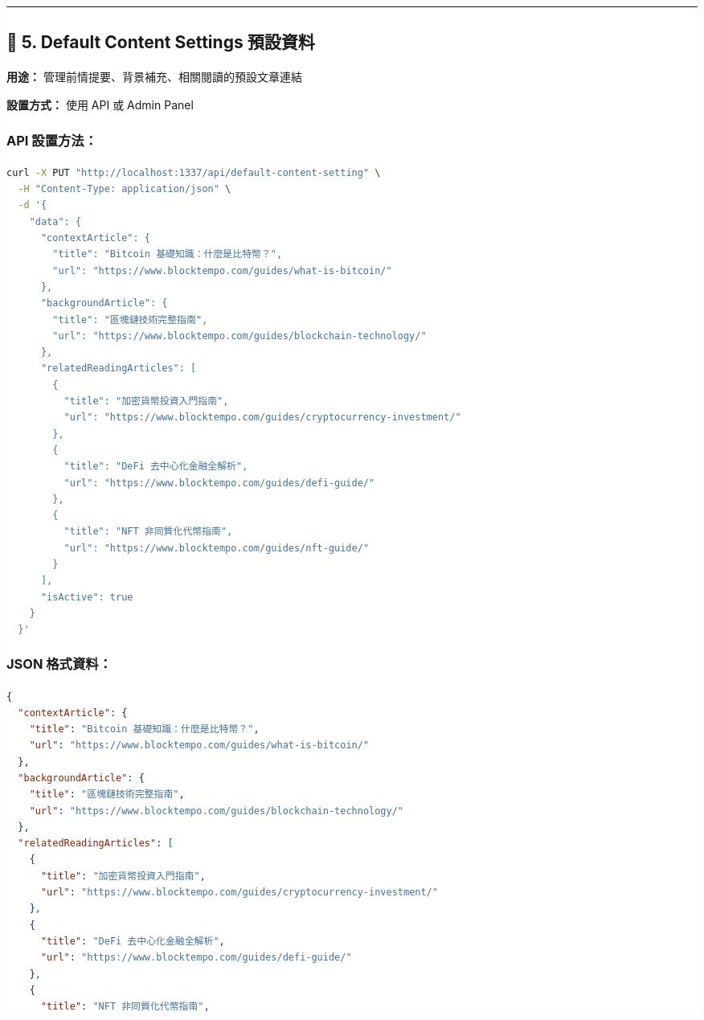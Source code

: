 
---

## 🔧 **5. Default Content Settings 預設資料**

**用途：** 管理前情提要、背景補充、相關閱讀的預設文章連結

**設置方式：** 使用 API 或 Admin Panel

### **API 設置方法：**

```bash
curl -X PUT "http://localhost:1337/api/default-content-setting" \
  -H "Content-Type: application/json" \
  -d '{
    "data": {
      "contextArticle": {
        "title": "Bitcoin 基礎知識：什麼是比特幣？",
        "url": "https://www.blocktempo.com/guides/what-is-bitcoin/"
      },
      "backgroundArticle": {
        "title": "區塊鏈技術完整指南",
        "url": "https://www.blocktempo.com/guides/blockchain-technology/"
      },
      "relatedReadingArticles": [
        {
          "title": "加密貨幣投資入門指南",
          "url": "https://www.blocktempo.com/guides/cryptocurrency-investment/"
        },
        {
          "title": "DeFi 去中心化金融全解析",
          "url": "https://www.blocktempo.com/guides/defi-guide/"
        },
        {
          "title": "NFT 非同質化代幣指南",
          "url": "https://www.blocktempo.com/guides/nft-guide/"
        }
      ],
      "isActive": true
    }
  }'
```

### **JSON 格式資料：**

```json
{
  "contextArticle": {
    "title": "Bitcoin 基礎知識：什麼是比特幣？",
    "url": "https://www.blocktempo.com/guides/what-is-bitcoin/"
  },
  "backgroundArticle": {
    "title": "區塊鏈技術完整指南",
    "url": "https://www.blocktempo.com/guides/blockchain-technology/"
  },
  "relatedReadingArticles": [
    {
      "title": "加密貨幣投資入門指南",
      "url": "https://www.blocktempo.com/guides/cryptocurrency-investment/"
    },
    {
      "title": "DeFi 去中心化金融全解析",
      "url": "https://www.blocktempo.com/guides/defi-guide/"
    },
    {
      "title": "NFT 非同質化代幣指南",
```